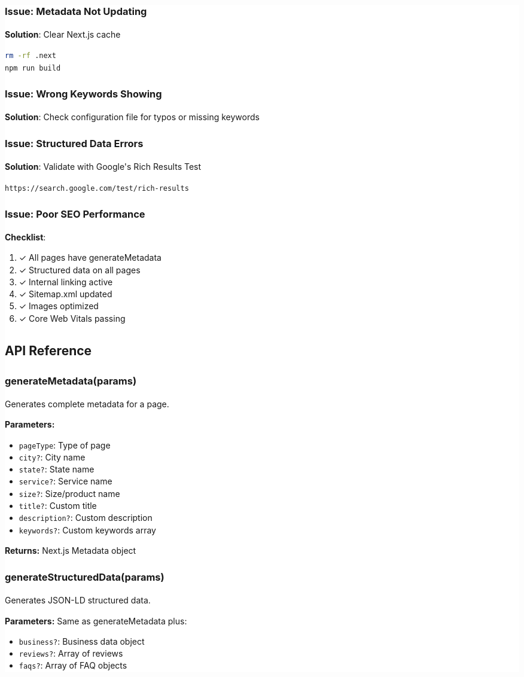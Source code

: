 ### Issue: Metadata Not Updating

**Solution**: Clear Next.js cache
```bash
rm -rf .next
npm run build
```

### Issue: Wrong Keywords Showing

**Solution**: Check configuration file for typos or missing keywords

### Issue: Structured Data Errors

**Solution**: Validate with Google's Rich Results Test
```
https://search.google.com/test/rich-results
```

### Issue: Poor SEO Performance

**Checklist**:
1. ✓ All pages have generateMetadata
2. ✓ Structured data on all pages
3. ✓ Internal linking active
4. ✓ Sitemap.xml updated
5. ✓ Images optimized
6. ✓ Core Web Vitals passing

## API Reference

### generateMetadata(params)

Generates complete metadata for a page.

**Parameters:**
- `pageType`: Type of page
- `city?`: City name
- `state?`: State name
- `service?`: Service name
- `size?`: Size/product name
- `title?`: Custom title
- `description?`: Custom description
- `keywords?`: Custom keywords array

**Returns:** Next.js Metadata object

### generateStructuredData(params)

Generates JSON-LD structured data.

**Parameters:** Same as generateMetadata plus:
- `business?`: Business data object
- `reviews?`: Array of reviews
- `faqs?`: Array of FAQ objects
